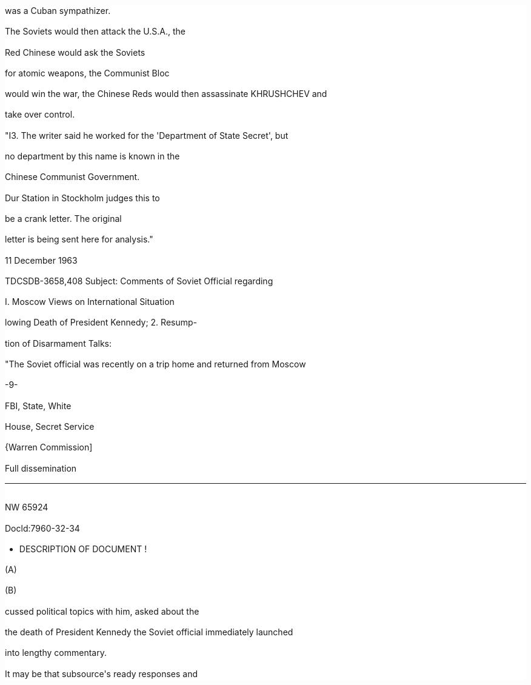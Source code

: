 was a Cuban sympathizer.

The Soviets would then attack the U.S.A., the

Red Chinese would ask the Soviets

for atomic weapons, the Communist Bloc

would win the war, the Chinese Reds would then assassinate KHRUSHCHEV and

take over control.

"I3. The writer said he worked for the 'Department of State Secret', but

no department by this name is known in the

Chinese Communist Government.

Dur Station in Stockholm judges this to

be a crank letter. The original

letter is being sent here for analysis."

11 December 1963

TDCSDB-3658,408 Subject: Comments of Soviet Official regarding

I. Moscow Views on International Situation

lowing Death of President Kennedy; 2. Resump-

tion of Disarmament Talks:

"The Soviet official was recently on a trip home and returned from Moscow

-9-

FBI, State, White

House, Secret Service

{Warren Commission]

Full dissemination

---

##
NW 65924

Docld:7960-32-34
- DESCRIPTION OF DOCUMENT !

(A)

(B)

cussed political topics with him, asked about the

the death of President Kennedy the Soviet official immediately launched

into lengthy commentary.

It may be that subsource's ready responses and
